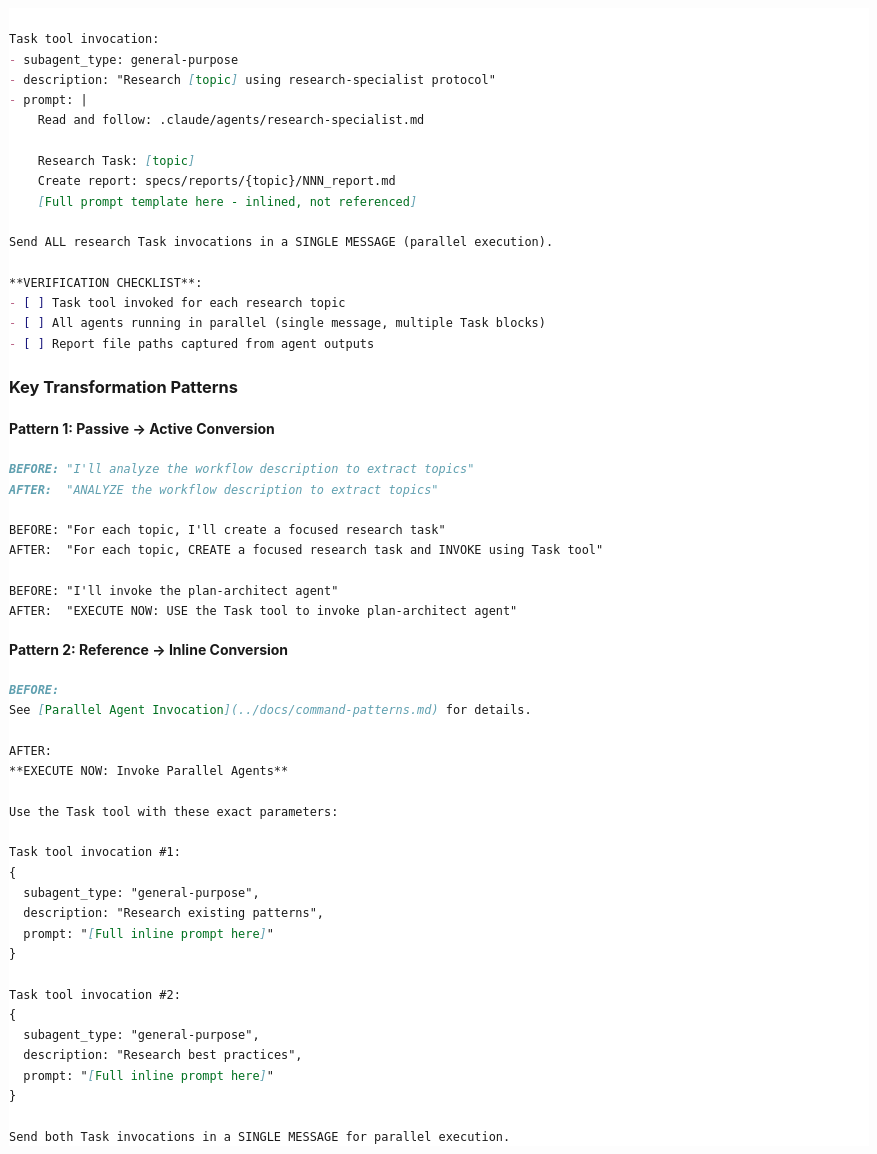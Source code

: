 ```markdown

Task tool invocation:
- subagent_type: general-purpose
- description: "Research [topic] using research-specialist protocol"
- prompt: |
    Read and follow: .claude/agents/research-specialist.md

    Research Task: [topic]
    Create report: specs/reports/{topic}/NNN_report.md
    [Full prompt template here - inlined, not referenced]

Send ALL research Task invocations in a SINGLE MESSAGE (parallel execution).

**VERIFICATION CHECKLIST**:
- [ ] Task tool invoked for each research topic
- [ ] All agents running in parallel (single message, multiple Task blocks)
- [ ] Report file paths captured from agent outputs
```

### Key Transformation Patterns

#### Pattern 1: Passive → Active Conversion
```markdown
BEFORE: "I'll analyze the workflow description to extract topics"
AFTER:  "ANALYZE the workflow description to extract topics"

BEFORE: "For each topic, I'll create a focused research task"
AFTER:  "For each topic, CREATE a focused research task and INVOKE using Task tool"

BEFORE: "I'll invoke the plan-architect agent"
AFTER:  "EXECUTE NOW: USE the Task tool to invoke plan-architect agent"
```

#### Pattern 2: Reference → Inline Conversion
```markdown
BEFORE:
See [Parallel Agent Invocation](../docs/command-patterns.md) for details.

AFTER:
**EXECUTE NOW: Invoke Parallel Agents**

Use the Task tool with these exact parameters:

Task tool invocation #1:
{
  subagent_type: "general-purpose",
  description: "Research existing patterns",
  prompt: "[Full inline prompt here]"
}

Task tool invocation #2:
{
  subagent_type: "general-purpose",
  description: "Research best practices",
  prompt: "[Full inline prompt here]"
}

Send both Task invocations in a SINGLE MESSAGE for parallel execution.
```
